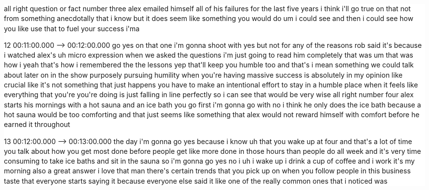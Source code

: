 all right question or fact number three
alex emailed himself all of his failures
for the last five years
i think i'll go true on that
not from something anecdotally that i
know but it does seem like something you
would do
um
i could see and then i could see how you
like use that to fuel your success i'ma

12
00:11:00.000 --> 00:12:00.000
go yes on that one i'm gonna shoot with
yes but not for any of the reasons rob
said it's because i watched alex's uh
micro expression when we asked the
questions i'm just going to read him
completely
that was um
that was how i yeah that's how i
remembered the the lessons yep that'll
keep you humble too and that's i mean
something we could talk about later on
in the show
purposely pursuing humility when you're
having massive success is absolutely in
my opinion like crucial like it's not
something that just happens you have to
make an intentional effort to stay in a
humble place when it feels like
everything that you're you're doing is
just falling in line perfectly so i can
see that would be very wise
all right number four alex starts his
mornings with a hot sauna and an ice
bath
you go first
i'm gonna go with no i think he only
does the ice bath because a hot sauna
would be too comforting and that just
seems like something that
alex would not reward himself with
comfort before he earned it throughout

13
00:12:00.000 --> 00:13:00.000
the day i'm gonna go yes because i know
uh that you wake up at four
and that's a lot of time you talk about
how you get most done before people get
like more done in those hours than
people do all week and it's very time
consuming to take ice baths and sit in
the sauna so i'm gonna go yes no i uh i
wake up i drink a cup of coffee and i
work it's my morning
also a great answer
i love that man there's certain trends
that you pick up on when you follow
people in this business taste that
everyone starts saying it because
everyone else said it like one of the
really common ones that i noticed was